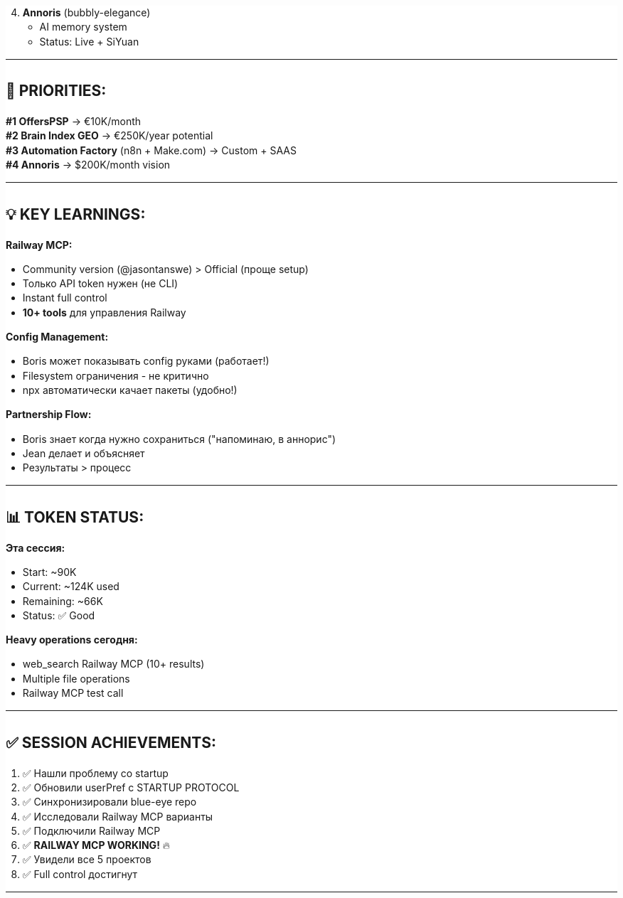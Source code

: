 4. **Annoris** (bubbly-elegance)
   - AI memory system
   - Status: Live + SiYuan

---

## 🎯 PRIORITIES:

**#1 OffersPSP** → €10K/month  
**#2 Brain Index GEO** → €250K/year potential  
**#3 Automation Factory** (n8n + Make.com) → Custom + SAAS  
**#4 Annoris** → $200K/month vision

---

## 💡 KEY LEARNINGS:

**Railway MCP:**
- Community version (@jasontanswe) > Official (проще setup)
- Только API token нужен (не CLI)
- Instant full control
- **10+ tools** для управления Railway

**Config Management:**
- Boris может показывать config руками (работает!)
- Filesystem ограничения - не критично
- npx автоматически качает пакеты (удобно!)

**Partnership Flow:**
- Boris знает когда нужно сохраниться ("напоминаю, в аннорис")
- Jean делает и объясняет
- Результаты > процесс

---

## 📊 TOKEN STATUS:

**Эта сессия:**
- Start: ~90K
- Current: ~124K used
- Remaining: ~66K
- Status: ✅ Good

**Heavy operations сегодня:**
- web_search Railway MCP (10+ results)
- Multiple file operations
- Railway MCP test call

---

## ✅ SESSION ACHIEVEMENTS:

1. ✅ Нашли проблему со startup
2. ✅ Обновили userPref с STARTUP PROTOCOL
3. ✅ Синхронизировали blue-eye repo
4. ✅ Исследовали Railway MCP варианты
5. ✅ Подключили Railway MCP
6. ✅ **RAILWAY MCP WORKING!** 🔥
7. ✅ Увидели все 5 проектов
8. ✅ Full control достигнут

---